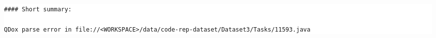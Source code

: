 ```
#### Short summary: 

QDox parse error in file://<WORKSPACE>/data/code-rep-dataset/Dataset3/Tasks/11593.java